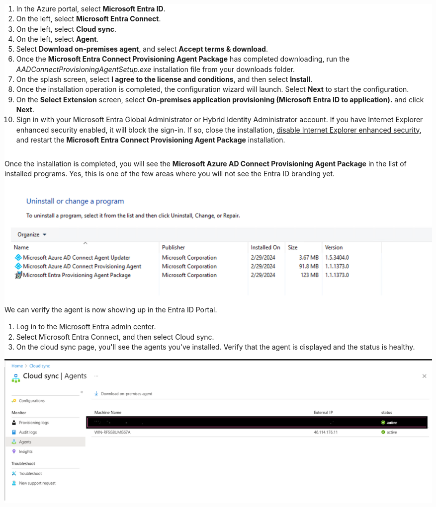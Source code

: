  1. In the Azure portal, select **Microsoft Entra ID**.
 2. On the left, select **Microsoft Entra Connect**.
 3. On the left, select **Cloud sync**.
 4. On the left, select **Agent**.
 5. Select **Download on-premises agent**, and select **Accept terms & download**.
 6. Once the **Microsoft Entra Connect Provisioning Agent Package** has completed downloading, run the *AADConnectProvisioningAgentSetup.exe* installation file from your downloads folder.
 7. On the splash screen, select **I agree to the license and conditions**, and then select **Install**.
 8. Once the installation operation is completed, the configuration wizard will launch. Select **Next** to start the configuration.
 9. On the **Select Extension** screen, select **On-premises application provisioning (Microsoft Entra ID to application).** and click **Next**.
 10. Sign in with your Microsoft Entra Global Administrator or Hybrid Identity Administrator account.  If you have Internet Explorer enhanced security enabled, it will block the sign-in.  If so, close the installation, [disable Internet Explorer enhanced security](/troubleshoot/developer/browsers/security-privacy/enhanced-security-configuration-faq), and restart the **Microsoft Entra Connect Provisioning Agent Package** installation.

<div style="display: flex; justify-content: center; max-width: 30%;">
  <video controls>
    <source src="/assets/img/PowershellConnectorOnPremisesAgentSetup.mp4" type="video/mp4">
    Your browser does not support the video tag.
  </video>
</div>

Once the installation is completed, you will see the **Microsoft Azure AD Connect Provisioning Agent Package** in the list of installed programs. Yes, this is one of the few areas where you will not see the Entra ID branding yet.

![Provisioning Agent Installed](/assets/img/PowershellConnectorInstalled.png)

We can verify the agent is now showing up in the Entra ID Portal.

1. Log in to the [Microsoft Entra admin center](https://entra.microsoft.com).
2. Select Microsoft Entra Connect, and then select Cloud sync.
3. On the cloud sync page, you'll see the agents you've installed. Verify that the agent is displayed and the status is healthy.

![Provisioning Agent Verified in Entra ID](/assets/img/PowershellConnectorAgentInPortal.png)